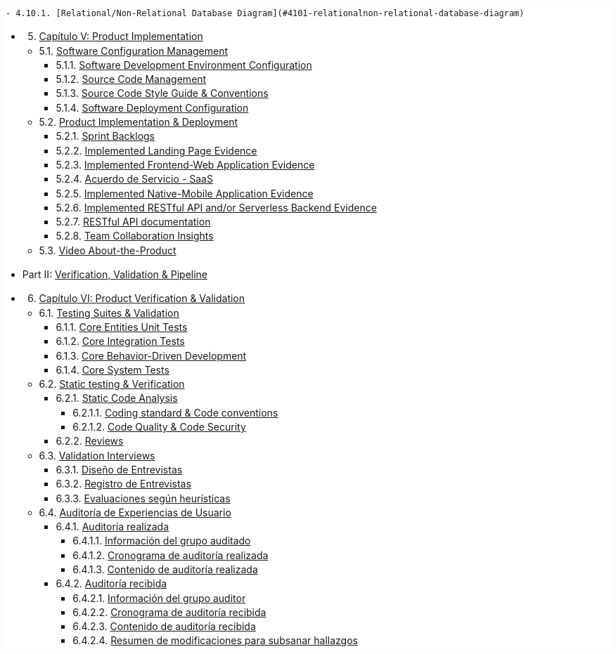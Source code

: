     - 4.10.1. [Relational/Non-Relational Database Diagram](#4101-relationalnon-relational-database-diagram) 
  - 5. [Capítulo V: Product Implementation](#capítulo-v-product-implementation)  
    - 5.1. [Software Configuration Management](#51-software-configuration-management)  
      - 5.1.1. [Software Development Environment Configuration](#511-software-development-environment-configuration)  
      - 5.1.2. [Source Code Management](#512-source-code-management)  
      - 5.1.3. [Source Code Style Guide & Conventions](#513-source-code-style-guide--conventions)  
      - 5.1.4. [Software Deployment Configuration](#514-software-deployment-configuration)  
    - 5.2. [Product Implementation & Deployment](#52-product-implementation--deployment)  
      - 5.2.1. [Sprint Backlogs](#521-sprint-backlogs)  
      - 5.2.2. [Implemented Landing Page Evidence](#522-implemented-landing-page-evidence)  
      - 5.2.3. [Implemented Frontend-Web Application Evidence](#523-implemented-frontend-web-application-evidence)  
      - 5.2.4. [Acuerdo de Servicio - SaaS](#524-acuerdo-de-servicio---saas)  
      - 5.2.5. [Implemented Native-Mobile Application Evidence](#525-implemented-native-mobile-application-evidence)  
      - 5.2.6. [Implemented RESTful API and/or Serverless Backend Evidence](#526-implemented-restful-api-andor-serverless-backend-evidence)  
      - 5.2.7. [RESTful API documentation](#527-restful-api-documentation)  
      - 5.2.8. [Team Collaboration Insights](#528-team-collaboration-insights)  
    - 5.3. [Video About-the-Product](#53-video-about-the-product)  
  
  - Part II: [Verification, Validation & Pipeline](#part-ii-verification-validation--pipeline)  
  
  - 6. [Capítulo VI: Product Verification & Validation](#6-capítulo-vi-product-verification--validation)  
    - 6.1. [Testing Suites & Validation](#61-testing-suites--validation)  
      - 6.1.1. [Core Entities Unit Tests](#611-core-entities-unit-tests)  
      - 6.1.2. [Core Integration Tests](#612-core-integration-tests)  
      - 6.1.3. [Core Behavior-Driven Development](#613-core-behavior-driven-development)  
      - 6.1.4. [Core System Tests](#614-core-system-tests)  
    - 6.2. [Static testing & Verification](#62-static-testing--verification)  
      - 6.2.1. [Static Code Analysis](#621-static-code-analysis)  
        - 6.2.1.1. [Coding standard & Code conventions](#6211-coding-standard--code-conventions)  
        - 6.2.1.2. [Code Quality & Code Security](#6212-code-quality--code-security)  
      - 6.2.2. [Reviews](#622-reviews)  
    - 6.3. [Validation Interviews](#63-validation-interviews)  
      - 6.3.1. [Diseño de Entrevistas](#631-diseño-de-entrevistas)  
      - 6.3.2. [Registro de Entrevistas](#632-registro-de-entrevistas)  
      - 6.3.3. [Evaluaciones según heurísticas](#633-evaluaciones-según-heurísticas)  
    - 6.4. [Auditoría de Experiencias de Usuario](#64-auditoría-de-experiencias-de-usuario)  
      - 6.4.1. [Auditoría realizada](#641-auditoría-realizada)  
        - 6.4.1.1. [Información del grupo auditado](#6411-información-del-grupo-auditado)  
        - 6.4.1.2. [Cronograma de auditoría realizada](#6412-cronograma-de-auditoría-realizada)  
        - 6.4.1.3. [Contenido de auditoría realizada](#6413-contenido-de-auditoría-realizada)  
      - 6.4.2. [Auditoría recibida](#642-auditoría-recibida)  
        - 6.4.2.1. [Información del grupo auditor](#6421-información-del-grupo-auditor)  
        - 6.4.2.2. [Cronograma de auditoría recibida](#6422-cronograma-de-auditoría-recibida)  
        - 6.4.2.3. [Contenido de auditoría recibida](#6423-contenido-de-auditoría-recibida)  
        - 6.4.2.4. [Resumen de modificaciones para subsanar hallazgos](#6424-resumen-de-modificaciones-para-subsanar-hallazgos)  
  